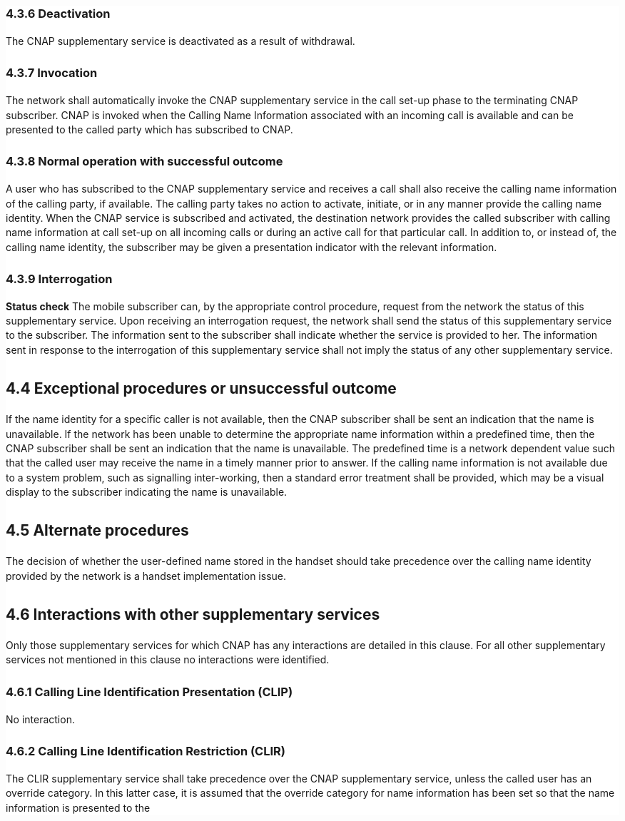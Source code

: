 ### 4.3.6 Deactivation
The CNAP supplementary service is deactivated as a result of withdrawal.
### 4.3.7 Invocation
The network shall automatically invoke the CNAP supplementary service in the
call set-up phase to the terminating CNAP subscriber.
CNAP is invoked when the Calling Name Information associated with an incoming
call is available and can be presented to the called party which has
subscribed to CNAP.
### 4.3.8 Normal operation with successful outcome
A user who has subscribed to the CNAP supplementary service and receives a
call shall also receive the calling name information of the calling party, if
available.
The calling party takes no action to activate, initiate, or in any manner
provide the calling name identity.
When the CNAP service is subscribed and activated, the destination network
provides the called subscriber with calling name information at call set-up on
all incoming calls or during an active call for that particular call.
In addition to, or instead of, the calling name identity, the subscriber may
be given a presentation indicator with the relevant information.
### 4.3.9 Interrogation
**Status check**
The mobile subscriber can, by the appropriate control procedure, request from
the network the status of this supplementary service. Upon receiving an
interrogation request, the network shall send the status of this supplementary
service to the subscriber.
The information sent to the subscriber shall indicate whether the service is
provided to her.
The information sent in response to the interrogation of this supplementary
service shall not imply the status of any other supplementary service.
## 4.4 Exceptional procedures or unsuccessful outcome
If the name identity for a specific caller is not available, then the CNAP
subscriber shall be sent an indication that the name is unavailable.
If the network has been unable to determine the appropriate name information
within a predefined time, then the CNAP subscriber shall be sent an indication
that the name is unavailable. The predefined time is a network dependent value
such that the called user may receive the name in a timely manner prior to
answer.
If the calling name information is not available due to a system problem, such
as signalling inter-working, then a standard error treatment shall be
provided, which may be a visual display to the subscriber indicating the name
is unavailable.
## 4.5 Alternate procedures
The decision of whether the user-defined name stored in the handset should
take precedence over the calling name identity provided by the network is a
handset implementation issue.
## 4.6 Interactions with other supplementary services
Only those supplementary services for which CNAP has any interactions are
detailed in this clause. For all other supplementary services not mentioned in
this clause no interactions were identified.
### 4.6.1 Calling Line Identification Presentation (CLIP)
No interaction.
### 4.6.2 Calling Line Identification Restriction (CLIR)
The CLIR supplementary service shall take precedence over the CNAP
supplementary service, unless the called user has an override category. In
this latter case, it is assumed that the override category for name
information has been set so that the name information is presented to the